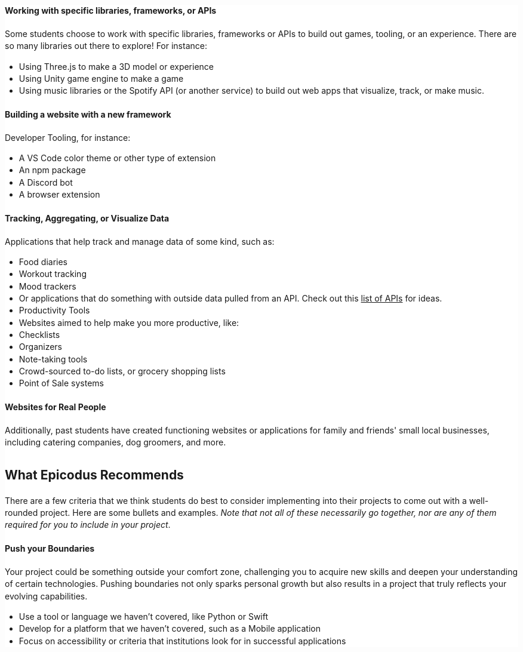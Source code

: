 #### Working with specific libraries, frameworks, or APIs

Some students choose to work with specific libraries, frameworks or APIs to build out games, tooling, or an experience. There are so many libraries out there to explore! For instance:
* Using Three.js to make a 3D model or experience
* Using Unity game engine to make a game
* Using music libraries or the Spotify API (or another service) to build out web apps that visualize, track, or make music.

#### Building a website with a new framework

Developer Tooling, for instance:
* A VS Code color theme or other type of extension
* An npm package
* A Discord bot
* A browser extension
  
#### Tracking, Aggregating, or Visualize Data

Applications that help track and manage data of some kind, such as:
* Food diaries
* Workout tracking
* Mood trackers
* Or applications that do something with outside data pulled from an API. Check out this [list of APIs](https://github.com/public-apis/public-apis) for ideas.
* Productivity Tools
* Websites aimed to help make you more productive, like:
* Checklists
* Organizers
* Note-taking tools
* Crowd-sourced to-do lists, or grocery shopping lists
* Point of Sale systems

#### Websites for Real People
Additionally, past students have created functioning websites or applications for family and friends' small local businesses, including catering companies, dog groomers, and more.


## What Epicodus Recommends

There are a few criteria that we think students do best to consider implementing into their projects to come out with a well-rounded project. Here are some bullets and examples. *Note that not all of these necessarily go together, nor are any of them required for you to include in your project*.

#### Push your Boundaries

Your project could be something outside your comfort zone, challenging you to acquire new skills and deepen your understanding of certain technologies. Pushing boundaries not only sparks personal growth but also results in a project that truly reflects your evolving capabilities.

* Use a tool or language we haven’t covered, like Python or Swift
* Develop for a platform that we haven’t covered, such as a Mobile application
* Focus on accessibility or criteria that institutions look for in successful applications
